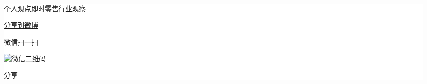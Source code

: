 [个人观点](https://www.woshipm.com/tag/%e4%b8%aa%e4%ba%ba%e8%a7%82%e7%82%b9)[即时零售](https://www.woshipm.com/tag/%e5%8d%b3%e6%97%b6%e9%9b%b6%e5%94%ae)[行业观察](https://www.woshipm.com/tag/%e8%a1%8c%e4%b8%9a%e8%a7%82%e5%af%9f)

[分享到微博](https://service.weibo.com/share/share.php?appkey=2775287854&title=重构渠道价值，品牌厂家下场“自营”即时零售或成新趋势！&url=https://www.woshipm.com/it/6200693.html&pic=https://image.woshipm.com/2023/04/13/bdb47826-d9e9-11ed-bd74-00163e0b5ff3.jpg)

微信扫一扫

![微信二维码](https://api.pwmqr.com/qrcode/create/?url=https://www.woshipm.com/it/6200693.html)

分享